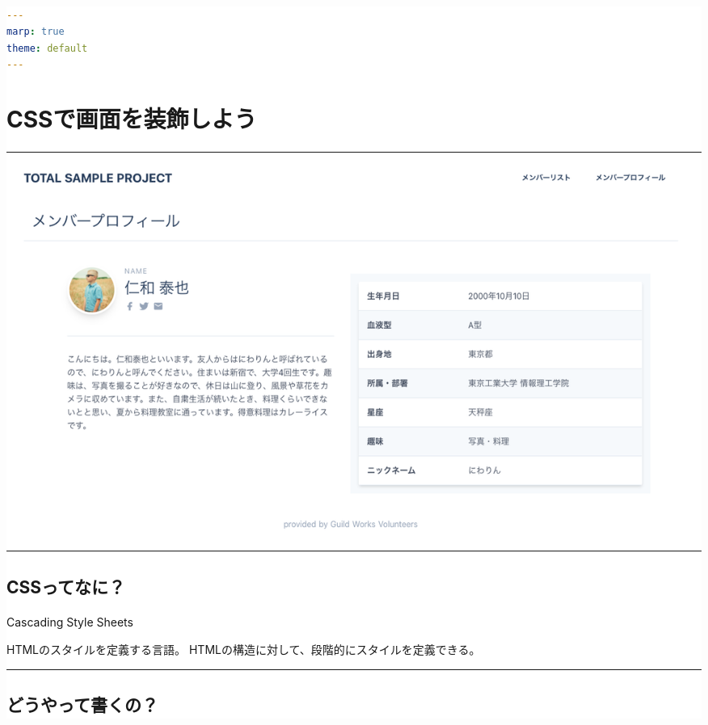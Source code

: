 ```yaml
---
marp: true
theme: default
---
```




# CSSで画面を装飾しよう

---

![profile_sample](images/profile_sample.png)

---

## CSSってなに？

Cascading Style Sheets

HTMLのスタイルを定義する言語。
HTMLの構造に対して、段階的にスタイルを定義できる。

---

## どうやって書くの？
